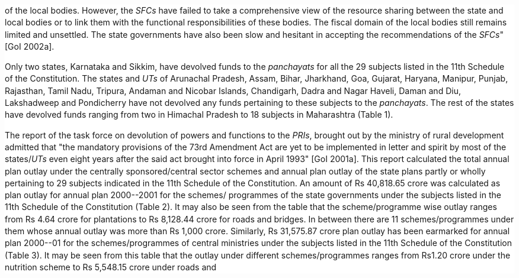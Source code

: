 of the local bodies. However, the _SFCs_
have failed to take a comprehensive view
of the resource sharing between the state
and local bodies or to link them with the
functional responsibilities of these bodies.
The fiscal domain of the local bodies still
remains limited and unsettled. The state
governments have also been slow and
hesitant in accepting the recommendations
of the _SFCs_" \[GoI 2002a\].

Only two states, Karnataka and Sikkim,
have devolved funds to the _panchayats_ for
all the 29 subjects listed in the 11th Schedule
of the Constitution. The states and _UTs_
of Arunachal Pradesh, Assam, Bihar,
Jharkhand, Goa, Gujarat, Haryana,
Manipur, Punjab, Rajasthan, Tamil Nadu,
Tripura, Andaman and Nicobar Islands,
Chandigarh, Dadra and Nagar Haveli,
Daman and Diu, Lakshadweep and
Pondicherry have not devolved any funds
pertaining to these subjects to the
_panchayats_. The rest of the states have
devolved funds ranging from two in
Himachal Pradesh to 18 subjects in
Maharashtra (Table 1).

The report of the task force on devolution
of powers and functions to the _PRIs_,
brought out by the ministry of rural development
admitted that "the mandatory
provisions of the 73rd Amendment Act are
yet to be implemented in letter and spirit
by most of the states/_UTs_ even eight years
after the said act brought into force in April
1993" \[GoI 2001a\]. This report calculated
the total annual plan outlay under the
centrally sponsored/central sector schemes
and annual plan outlay of the state plans
partly or wholly pertaining to 29 subjects
indicated in the 11th Schedule of the
Constitution. An amount of Rs 40,818.65
crore was calculated as plan outlay for
annual plan 2000--2001 for the schemes/
programmes of the state governments under
the subjects listed in the 11th Schedule of
the Constitution (Table 2). It may also be
seen from the table that the scheme/programme
wise outlay ranges from
Rs 4.64 crore for plantations to Rs 8,128.44
crore for roads and bridges. In between
there are 11 schemes/programmes under
them whose annual outlay was more than
Rs 1,000 crore. Similarly, Rs 31,575.87
crore plan outlay has been earmarked for
annual plan 2000--01 for the schemes/programmes
of central ministries under
the subjects listed in the 11th Schedule of
the Constitution (Table 3). It may be seen
from this table that the outlay under different
schemes/programmes ranges from
Rs1.20 crore under the nutrition scheme
to Rs 5,548.15 crore under roads and
